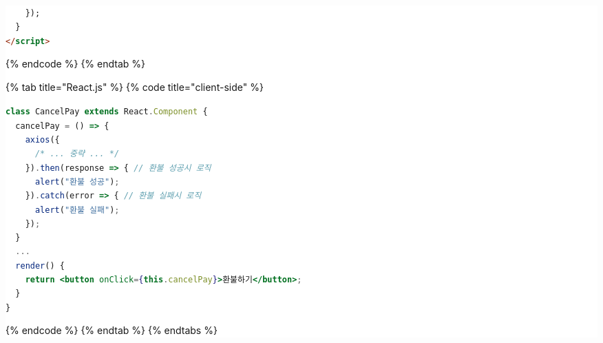 ```html
    });
  }
</script>
```
{% endcode %}
{% endtab %}

{% tab title="React.js" %}
{% code title="client-side" %}
```jsx
class CancelPay extends React.Component {
  cancelPay = () => {
    axios({
      /* ... 중략 ... */
    }).then(response => { // 환불 성공시 로직 
      alert("환불 성공");
    }).catch(error => { // 환불 실패시 로직 
      alert("환불 실패");
    });
  }
  ...
  render() {
    return <button onClick={this.cancelPay}>환불하기</button>;
  }
}
```
{% endcode %}
{% endtab %}
{% endtabs %}

